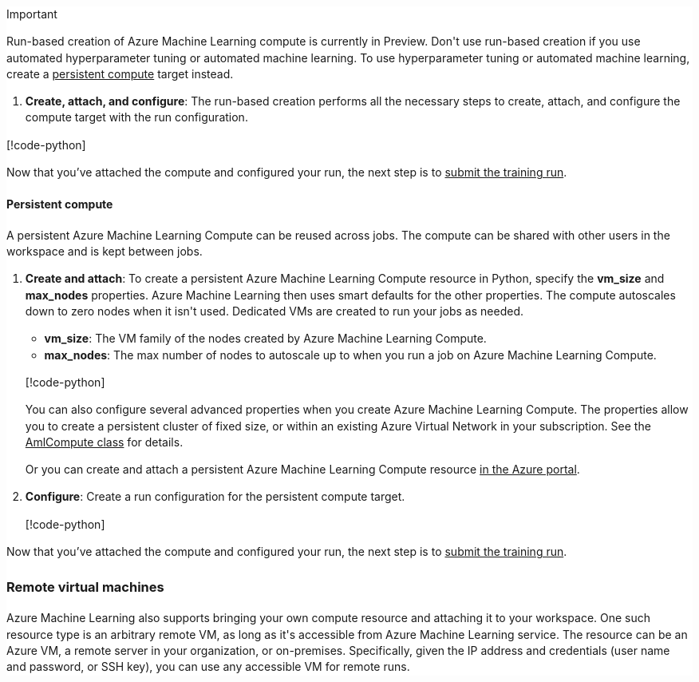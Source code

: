> [!IMPORTANT]
> Run-based creation of Azure Machine Learning compute is currently in Preview. Don't use run-based creation if you use automated hyperparameter tuning or automated machine learning. To use hyperparameter tuning or automated machine learning, create a [persistent compute](#persistent) target instead.

1.  **Create, attach, and configure**: The run-based creation performs all the necessary steps to create, attach, and configure the compute target with the run configuration.  

  [!code-python[](~/aml-sdk-samples/ignore/doc-qa/how-to-set-up-training-targets/amlcompute.py?name=run_temp_compute)]


Now that you’ve attached the compute and configured your run, the next step is to [submit the training run](#submit).

#### <a id="persistent"></a>Persistent compute

A persistent Azure Machine Learning Compute can be reused across jobs. The compute can be shared with other users in the workspace and is kept between jobs.

1. **Create and attach**: To create a persistent Azure Machine Learning Compute resource in Python, specify the **vm_size** and **max_nodes** properties. Azure Machine Learning then uses smart defaults for the other properties. The compute autoscales down to zero nodes when it isn't used.   Dedicated VMs are created to run your jobs as needed.
    
    * **vm_size**: The VM family of the nodes created by Azure Machine Learning Compute.
    * **max_nodes**: The max number of nodes to autoscale up to when you run a job on Azure Machine Learning Compute.
    
   [!code-python[](~/aml-sdk-samples/ignore/doc-qa/how-to-set-up-training-targets/amlcompute2.py?name=cpu_cluster)]

   You can also configure several advanced properties when you create Azure Machine Learning Compute. The properties allow you to create a persistent cluster of fixed size, or within an existing Azure Virtual Network in your subscription.  See the [AmlCompute class](https://docs.microsoft.com/python/api/azureml-core/azureml.core.compute.amlcompute.amlcompute?view=azure-ml-py
    ) for details.
    
   Or you can create and attach a persistent Azure Machine Learning Compute resource [in the Azure portal](#portal-create).

1. **Configure**: Create a run configuration for the persistent compute target.

   [!code-python[](~/aml-sdk-samples/ignore/doc-qa/how-to-set-up-training-targets/amlcompute2.py?name=run_amlcompute)]

Now that you’ve attached the compute and configured your run, the next step is to [submit the training run](#submit).


### <a id="vm"></a>Remote virtual machines

Azure Machine Learning also supports bringing your own compute resource and attaching it to your workspace. One such resource type is an arbitrary remote VM, as long as it's accessible from Azure Machine Learning service. The resource can be an Azure VM, a remote server in your organization, or on-premises. Specifically, given the IP address and credentials (user name and password, or SSH key), you can use any accessible VM for remote runs.
